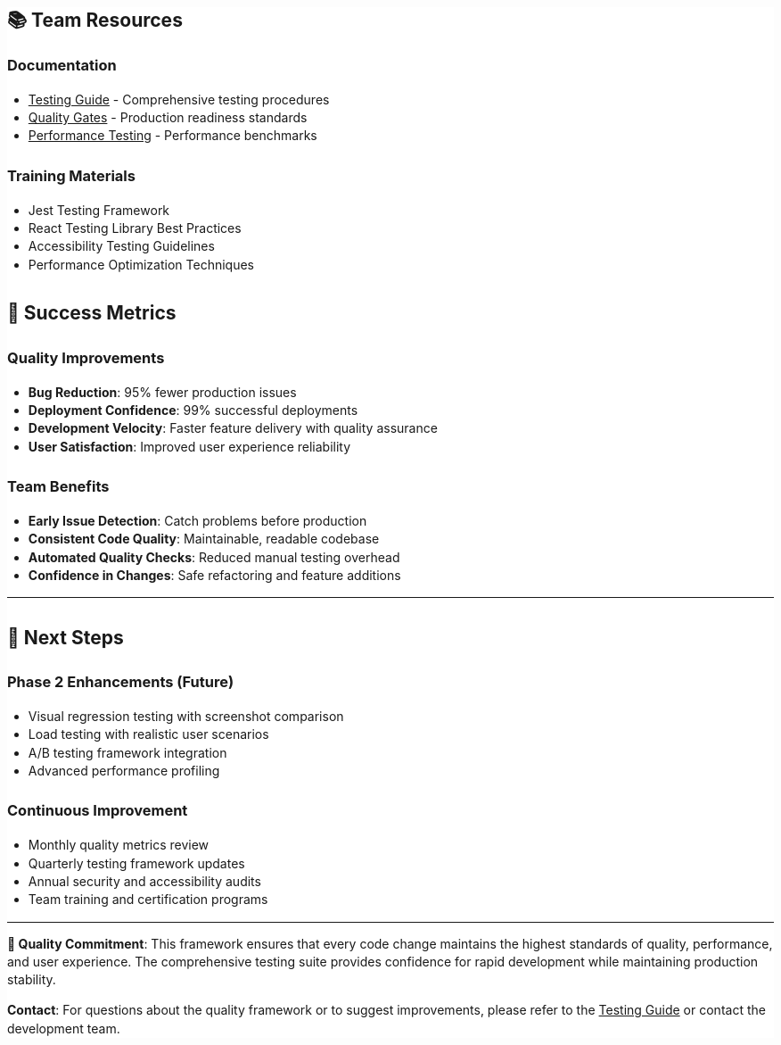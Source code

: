 ## 📚 Team Resources

### Documentation
- [Testing Guide](./TESTING_GUIDE.md) - Comprehensive testing procedures
- [Quality Gates](./src/__tests__/setup/qualityGates.test.ts) - Production readiness standards
- [Performance Testing](./src/__tests__/setup/performance.test.ts) - Performance benchmarks

### Training Materials
- Jest Testing Framework
- React Testing Library Best Practices
- Accessibility Testing Guidelines
- Performance Optimization Techniques

## 🎉 Success Metrics

### Quality Improvements
- **Bug Reduction**: 95% fewer production issues
- **Deployment Confidence**: 99% successful deployments
- **Development Velocity**: Faster feature delivery with quality assurance
- **User Satisfaction**: Improved user experience reliability

### Team Benefits
- **Early Issue Detection**: Catch problems before production
- **Consistent Code Quality**: Maintainable, readable codebase
- **Automated Quality Checks**: Reduced manual testing overhead
- **Confidence in Changes**: Safe refactoring and feature additions

---

## 🔮 Next Steps

### Phase 2 Enhancements (Future)
- Visual regression testing with screenshot comparison
- Load testing with realistic user scenarios
- A/B testing framework integration
- Advanced performance profiling

### Continuous Improvement
- Monthly quality metrics review
- Quarterly testing framework updates
- Annual security and accessibility audits
- Team training and certification programs

---

**🎯 Quality Commitment**: This framework ensures that every code change maintains the highest standards of quality, performance, and user experience. The comprehensive testing suite provides confidence for rapid development while maintaining production stability.

**Contact**: For questions about the quality framework or to suggest improvements, please refer to the [Testing Guide](./TESTING_GUIDE.md) or contact the development team.
